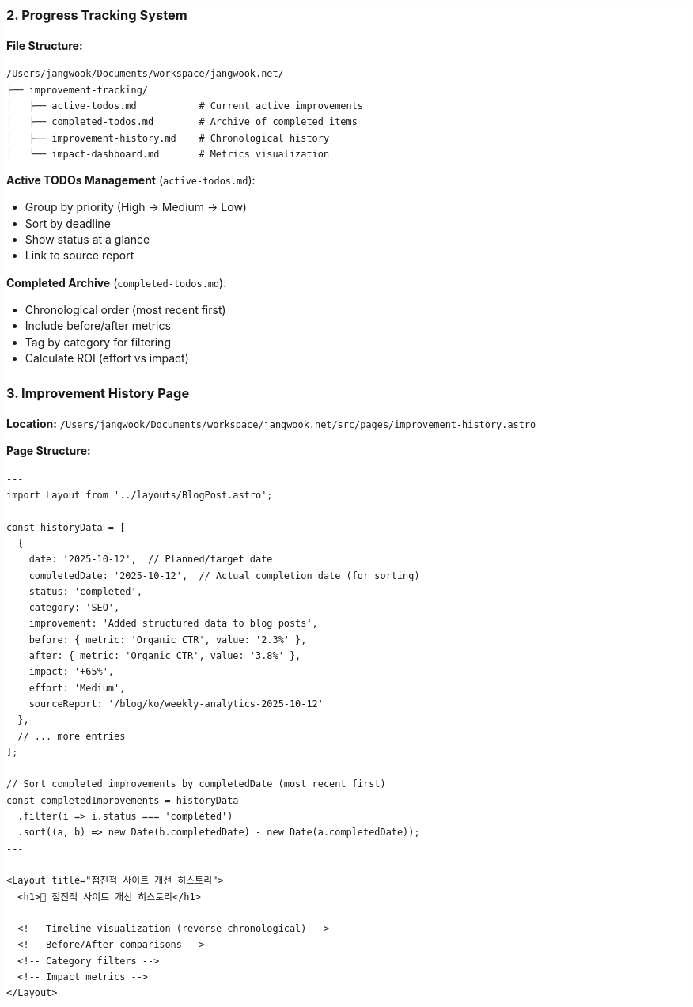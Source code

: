 ### 2. Progress Tracking System

**File Structure:**
```
/Users/jangwook/Documents/workspace/jangwook.net/
├── improvement-tracking/
│   ├── active-todos.md           # Current active improvements
│   ├── completed-todos.md        # Archive of completed items
│   ├── improvement-history.md    # Chronological history
│   └── impact-dashboard.md       # Metrics visualization
```

**Active TODOs Management** (`active-todos.md`):
- Group by priority (High → Medium → Low)
- Sort by deadline
- Show status at a glance
- Link to source report

**Completed Archive** (`completed-todos.md`):
- Chronological order (most recent first)
- Include before/after metrics
- Tag by category for filtering
- Calculate ROI (effort vs impact)

### 3. Improvement History Page

**Location:** `/Users/jangwook/Documents/workspace/jangwook.net/src/pages/improvement-history.astro`

**Page Structure:**
```astro
---
import Layout from '../layouts/BlogPost.astro';

const historyData = [
  {
    date: '2025-10-12',  // Planned/target date
    completedDate: '2025-10-12',  // Actual completion date (for sorting)
    status: 'completed',
    category: 'SEO',
    improvement: 'Added structured data to blog posts',
    before: { metric: 'Organic CTR', value: '2.3%' },
    after: { metric: 'Organic CTR', value: '3.8%' },
    impact: '+65%',
    effort: 'Medium',
    sourceReport: '/blog/ko/weekly-analytics-2025-10-12'
  },
  // ... more entries
];

// Sort completed improvements by completedDate (most recent first)
const completedImprovements = historyData
  .filter(i => i.status === 'completed')
  .sort((a, b) => new Date(b.completedDate) - new Date(a.completedDate));
---

<Layout title="점진적 사이트 개선 히스토리">
  <h1>🚀 점진적 사이트 개선 히스토리</h1>

  <!-- Timeline visualization (reverse chronological) -->
  <!-- Before/After comparisons -->
  <!-- Category filters -->
  <!-- Impact metrics -->
</Layout>
```
